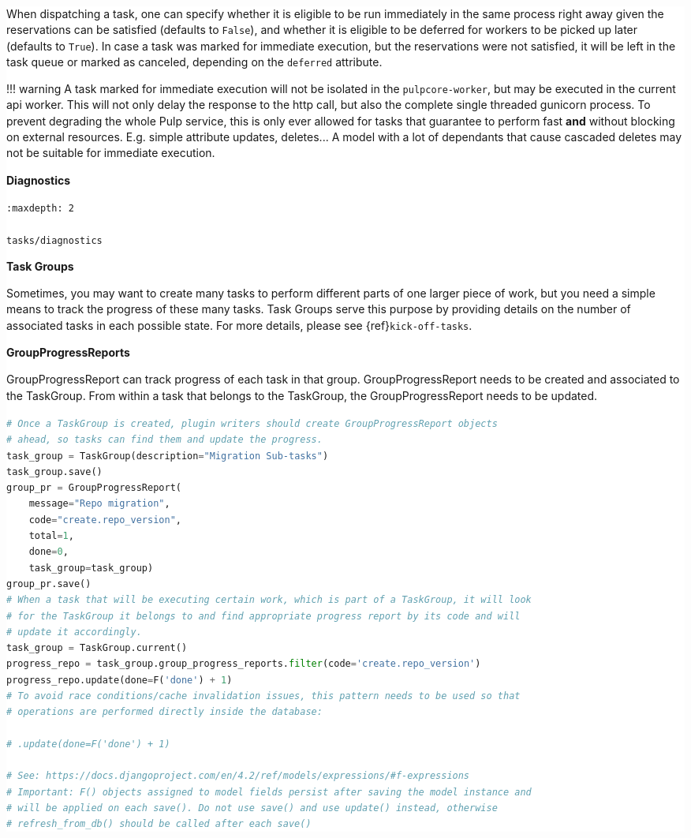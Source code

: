 When dispatching a task, one can specify whether it is eligible to be run immediately in the same
process right away given the reservations can be satisfied (defaults to `False`), and whether it
is eligible to be deferred for workers to be picked up later (defaults to `True`).
In case a task was marked for immediate execution, but the reservations were not satisfied, it will
be left in the task queue or marked as canceled, depending on the `deferred` attribute.

!!! warning
A task marked for immediate execution will not be isolated in the `pulpcore-worker`, but may
be executed in the current api worker. This will not only delay the response to the http call,
but also the complete single threaded gunicorn process. To prevent degrading the whole Pulp
service, this is only ever allowed for tasks that guarantee to perform fast **and** without
blocking on external resources. E.g. simple attribute updates, deletes... A model with a lot of
dependants that cause cascaded deletes may not be suitable for immediate execution.


**Diagnostics**

```{toctree}
:maxdepth: 2

tasks/diagnostics
```

**Task Groups**

Sometimes, you may want to create many tasks to perform different parts of one larger piece of work,
but you need a simple means to track the progress of these many tasks. Task Groups serve this purpose
by providing details on the number of associated tasks in each possible state.
For more details, please see {ref}`kick-off-tasks`.

**GroupProgressReports**

GroupProgressReport can track progress of each task in that group. GroupProgressReport needs to be
created and associated to the TaskGroup. From within a task that belongs to the TaskGroup, the
GroupProgressReport needs to be updated.

```python
# Once a TaskGroup is created, plugin writers should create GroupProgressReport objects
# ahead, so tasks can find them and update the progress.
task_group = TaskGroup(description="Migration Sub-tasks")
task_group.save()
group_pr = GroupProgressReport(
    message="Repo migration",
    code="create.repo_version",
    total=1,
    done=0,
    task_group=task_group)
group_pr.save()
# When a task that will be executing certain work, which is part of a TaskGroup, it will look
# for the TaskGroup it belongs to and find appropriate progress report by its code and will
# update it accordingly.
task_group = TaskGroup.current()
progress_repo = task_group.group_progress_reports.filter(code='create.repo_version')
progress_repo.update(done=F('done') + 1)
# To avoid race conditions/cache invalidation issues, this pattern needs to be used so that
# operations are performed directly inside the database:

# .update(done=F('done') + 1)

# See: https://docs.djangoproject.com/en/4.2/ref/models/expressions/#f-expressions
# Important: F() objects assigned to model fields persist after saving the model instance and
# will be applied on each save(). Do not use save() and use update() instead, otherwise
# refresh_from_db() should be called after each save()
```
